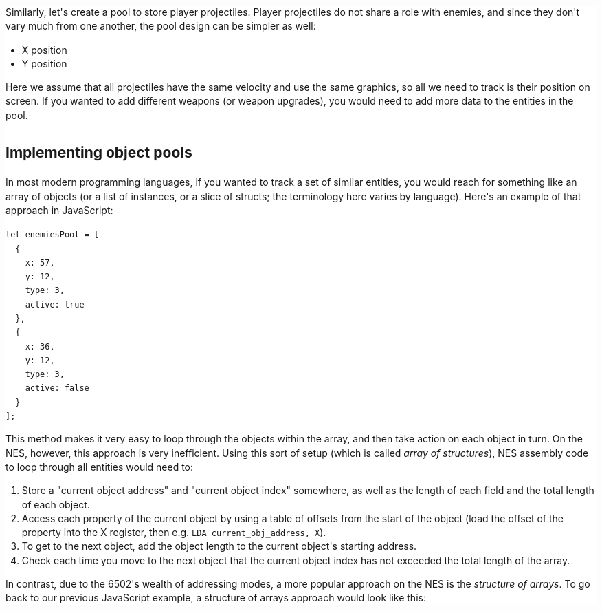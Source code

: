 Similarly, let's create a pool to store player projectiles.
Player projectiles do not share a role with enemies, and since
they don't vary much from one another, the pool design can be
simpler as well:

- X position
- Y position

Here we assume that all projectiles have the same velocity
and use the same graphics, so all we need to track is their
position on screen. If you wanted to add different weapons
(or weapon upgrades), you would need to add more data to
the entities in the pool.

## Implementing object pools

In most modern programming languages, if you wanted to
track a set of similar entities, you would reach for something
like an array of objects (or a list of instances, or a slice
of structs; the terminology here varies by language). Here's
an example of that approach in JavaScript:

```shell
let enemiesPool = [
  {
    x: 57,
    y: 12,
    type: 3,
    active: true
  },
  {
    x: 36,
    y: 12,
    type: 3,
    active: false
  }
];
```

This method makes it very easy to loop through the objects
within the array, and then take action on each object in turn.
On the NES, however, this approach is very inefficient.
Using this sort of setup (which is called _array of structures_),
NES assembly code to loop through all entities would need to:

1. Store a "current object address" and "current object index" somewhere, as well as the length of each field and the total length of each object.
2. Access each property of the current object by using a table of offsets from the start of the object (load the offset of the property into the X register, then e.g.  `LDA current_obj_address, X`).
3. To get to the next object, add the object length to the current object's starting address.
4. Check each time you move to the next object that the current object index has not exceeded the total length of the array.

In contrast, due to the 6502's wealth of addressing modes, a more
popular approach on the NES is the _structure of arrays_. To go back
to our previous JavaScript example, a structure of arrays approach
would look like this:
